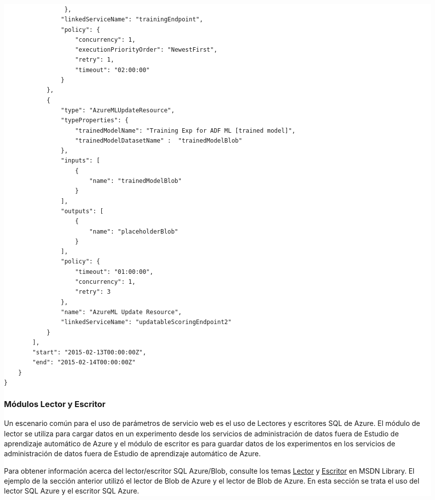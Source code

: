 	                 },
	                "linkedServiceName": "trainingEndpoint",
	                "policy": {
	                    "concurrency": 1,
	                    "executionPriorityOrder": "NewestFirst",
	                    "retry": 1,
	                    "timeout": "02:00:00"
	                }
	            },
	            {
	                "type": "AzureMLUpdateResource",
	                "typeProperties": {
	                    "trainedModelName": "Training Exp for ADF ML [trained model]",
	                    "trainedModelDatasetName" :  "trainedModelBlob"
	                },
	                "inputs": [
	                    {
	                        "name": "trainedModelBlob"
	                    }
	                ],
	                "outputs": [
	                    {
	                        "name": "placeholderBlob"
	                    }
	                ],
	                "policy": {
	                    "timeout": "01:00:00",
	                    "concurrency": 1,
	                    "retry": 3
	                },
	                "name": "AzureML Update Resource",
	                "linkedServiceName": "updatableScoringEndpoint2"
	            }
	        ],
	    	"start": "2015-02-13T00:00:00Z",
	   		"end": "2015-02-14T00:00:00Z"
	    }
	}


### Módulos Lector y Escritor

Un escenario común para el uso de parámetros de servicio web es el uso de Lectores y escritores SQL de Azure. El módulo de lector se utiliza para cargar datos en un experimento desde los servicios de administración de datos fuera de Estudio de aprendizaje automático de Azure y el módulo de escritor es para guardar datos de los experimentos en los servicios de administración de datos fuera de Estudio de aprendizaje automático de Azure.

Para obtener información acerca del lector/escritor SQL Azure/Blob, consulte los temas [Lector](https://msdn.microsoft.com/library/azure/dn905997.aspx) y [Escritor](https://msdn.microsoft.com/library/azure/dn905984.aspx) en MSDN Library. El ejemplo de la sección anterior utilizó el lector de Blob de Azure y el lector de Blob de Azure. En esta sección se trata el uso del lector SQL Azure y el escritor SQL Azure.


[adf-build-1st-pipeline]: data-factory-build-your-first-pipeline.md
[azure-machine-learning]: http://azure.microsoft.com/services/machine-learning/